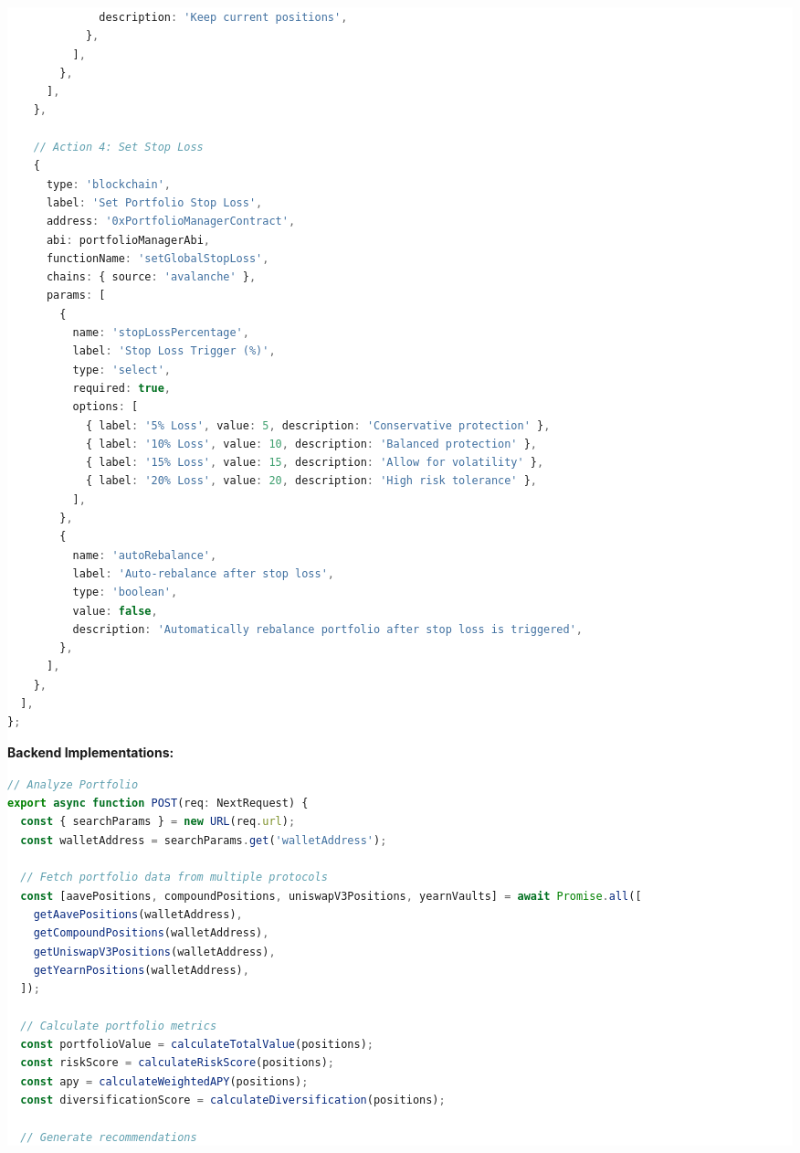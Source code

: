 ```typescript
              description: 'Keep current positions',
            },
          ],
        },
      ],
    },

    // Action 4: Set Stop Loss
    {
      type: 'blockchain',
      label: 'Set Portfolio Stop Loss',
      address: '0xPortfolioManagerContract',
      abi: portfolioManagerAbi,
      functionName: 'setGlobalStopLoss',
      chains: { source: 'avalanche' },
      params: [
        {
          name: 'stopLossPercentage',
          label: 'Stop Loss Trigger (%)',
          type: 'select',
          required: true,
          options: [
            { label: '5% Loss', value: 5, description: 'Conservative protection' },
            { label: '10% Loss', value: 10, description: 'Balanced protection' },
            { label: '15% Loss', value: 15, description: 'Allow for volatility' },
            { label: '20% Loss', value: 20, description: 'High risk tolerance' },
          ],
        },
        {
          name: 'autoRebalance',
          label: 'Auto-rebalance after stop loss',
          type: 'boolean',
          value: false,
          description: 'Automatically rebalance portfolio after stop loss is triggered',
        },
      ],
    },
  ],
};
```

**Backend Implementations:**

```typescript
// Analyze Portfolio
export async function POST(req: NextRequest) {
  const { searchParams } = new URL(req.url);
  const walletAddress = searchParams.get('walletAddress');

  // Fetch portfolio data from multiple protocols
  const [aavePositions, compoundPositions, uniswapV3Positions, yearnVaults] = await Promise.all([
    getAavePositions(walletAddress),
    getCompoundPositions(walletAddress),
    getUniswapV3Positions(walletAddress),
    getYearnPositions(walletAddress),
  ]);

  // Calculate portfolio metrics
  const portfolioValue = calculateTotalValue(positions);
  const riskScore = calculateRiskScore(positions);
  const apy = calculateWeightedAPY(positions);
  const diversificationScore = calculateDiversification(positions);

  // Generate recommendations
```